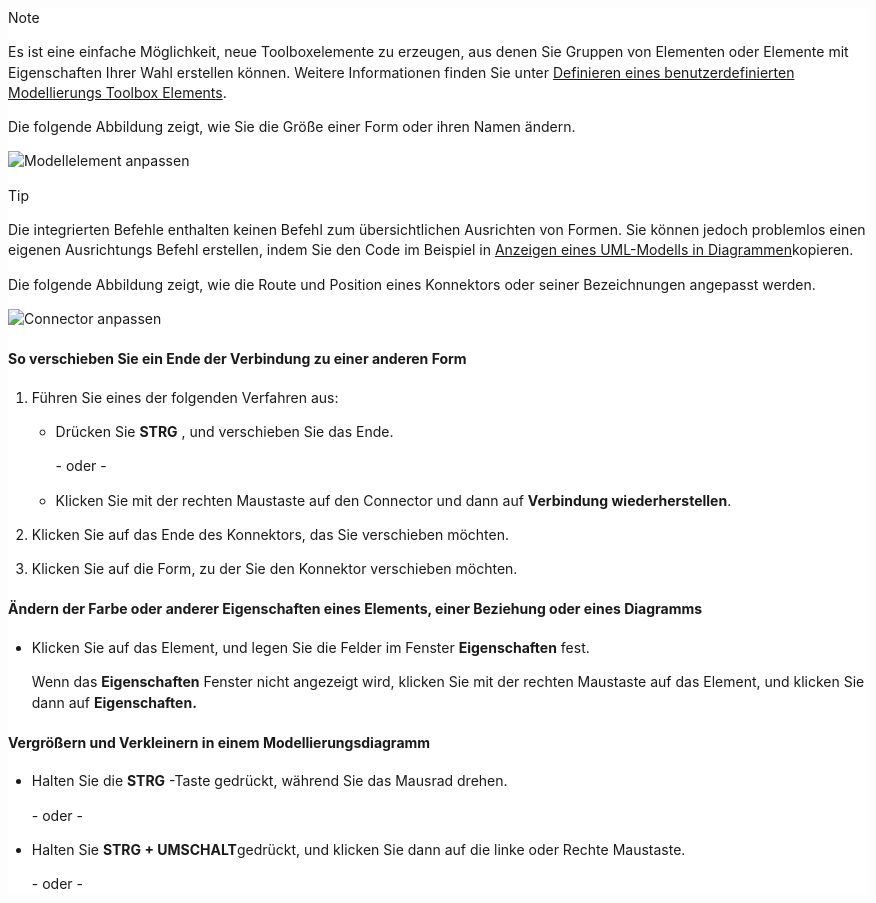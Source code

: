 > [!NOTE]
> Es ist eine einfache Möglichkeit, neue Toolboxelemente zu erzeugen, aus denen Sie Gruppen von Elementen oder Elemente mit Eigenschaften Ihrer Wahl erstellen können. Weitere Informationen finden Sie unter [Definieren eines benutzerdefinierten Modellierungs Toolbox Elements](../modeling/define-a-custom-modeling-toolbox-item.md).

 Die folgende Abbildung zeigt, wie Sie die Größe einer Form oder ihren Namen ändern.

 ![Modellelement anpassen](../modeling/media/uml-drawadjust1.png "UML_DrawAdjust1")

> [!TIP]
> Die integrierten Befehle enthalten keinen Befehl zum übersichtlichen Ausrichten von Formen. Sie können jedoch problemlos einen eigenen Ausrichtungs Befehl erstellen, indem Sie den Code im Beispiel in [Anzeigen eines UML-Modells in Diagrammen](../modeling/display-a-uml-model-on-diagrams.md)kopieren.

 Die folgende Abbildung zeigt, wie die Route und Position eines Konnektors oder seiner Bezeichnungen angepasst werden.

 ![Connector anpassen](../modeling/media/uml-drawadjust2.png "UML_DrawAdjust2")

#### <a name="to-move-one-end-of-a-connector-to-another-shape"></a>So verschieben Sie ein Ende der Verbindung zu einer anderen Form

1. Führen Sie eines der folgenden Verfahren aus:

   - Drücken Sie **STRG** , und verschieben Sie das Ende.

     \- oder -

   - Klicken Sie mit der rechten Maustaste auf den Connector und dann auf **Verbindung wiederherstellen**.

2. Klicken Sie auf das Ende des Konnektors, das Sie verschieben möchten.

3. Klicken Sie auf die Form, zu der Sie den Konnektor verschieben möchten.

#### <a name="to-change-color-or-other-properties-of-an-element-relationship-or-diagram"></a>Ändern der Farbe oder anderer Eigenschaften eines Elements, einer Beziehung oder eines Diagramms

- Klicken Sie auf das Element, und legen Sie die Felder im Fenster **Eigenschaften** fest.

     Wenn das **Eigenschaften** Fenster nicht angezeigt wird, klicken Sie mit der rechten Maustaste auf das Element, und klicken Sie dann auf **Eigenschaften.**

#### <a name="to-zoom-in-and-out-on-a-modeling-diagram"></a>Vergrößern und Verkleinern in einem Modellierungsdiagramm

- Halten Sie die **STRG** -Taste gedrückt, während Sie das Mausrad drehen.

     \- oder -

- Halten Sie **STRG + UMSCHALT**gedrückt, und klicken Sie dann auf die linke oder Rechte Maustaste.

     \- oder -
